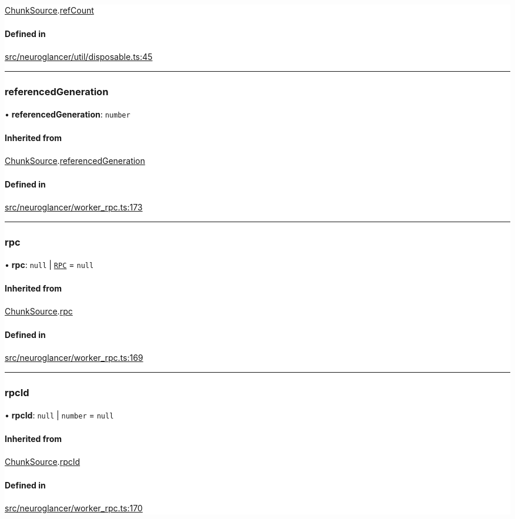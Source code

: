 [ChunkSource](neuroglancer_chunk_manager_frontend.ChunkSource.md).[refCount](neuroglancer_chunk_manager_frontend.ChunkSource.md#refcount)

#### Defined in

[src/neuroglancer/util/disposable.ts:45](https://github.com/ActiveBrainAtlas2/neuroglancer/blob/034b457d/src/neuroglancer/util/disposable.ts#L45)

___

### referencedGeneration

• **referencedGeneration**: `number`

#### Inherited from

[ChunkSource](neuroglancer_chunk_manager_frontend.ChunkSource.md).[referencedGeneration](neuroglancer_chunk_manager_frontend.ChunkSource.md#referencedgeneration)

#### Defined in

[src/neuroglancer/worker_rpc.ts:173](https://github.com/ActiveBrainAtlas2/neuroglancer/blob/034b457d/src/neuroglancer/worker_rpc.ts#L173)

___

### rpc

• **rpc**: ``null`` \| [`RPC`](neuroglancer_worker_rpc.RPC.md) = `null`

#### Inherited from

[ChunkSource](neuroglancer_chunk_manager_frontend.ChunkSource.md).[rpc](neuroglancer_chunk_manager_frontend.ChunkSource.md#rpc)

#### Defined in

[src/neuroglancer/worker_rpc.ts:169](https://github.com/ActiveBrainAtlas2/neuroglancer/blob/034b457d/src/neuroglancer/worker_rpc.ts#L169)

___

### rpcId

• **rpcId**: ``null`` \| `number` = `null`

#### Inherited from

[ChunkSource](neuroglancer_chunk_manager_frontend.ChunkSource.md).[rpcId](neuroglancer_chunk_manager_frontend.ChunkSource.md#rpcid)

#### Defined in

[src/neuroglancer/worker_rpc.ts:170](https://github.com/ActiveBrainAtlas2/neuroglancer/blob/034b457d/src/neuroglancer/worker_rpc.ts#L170)
